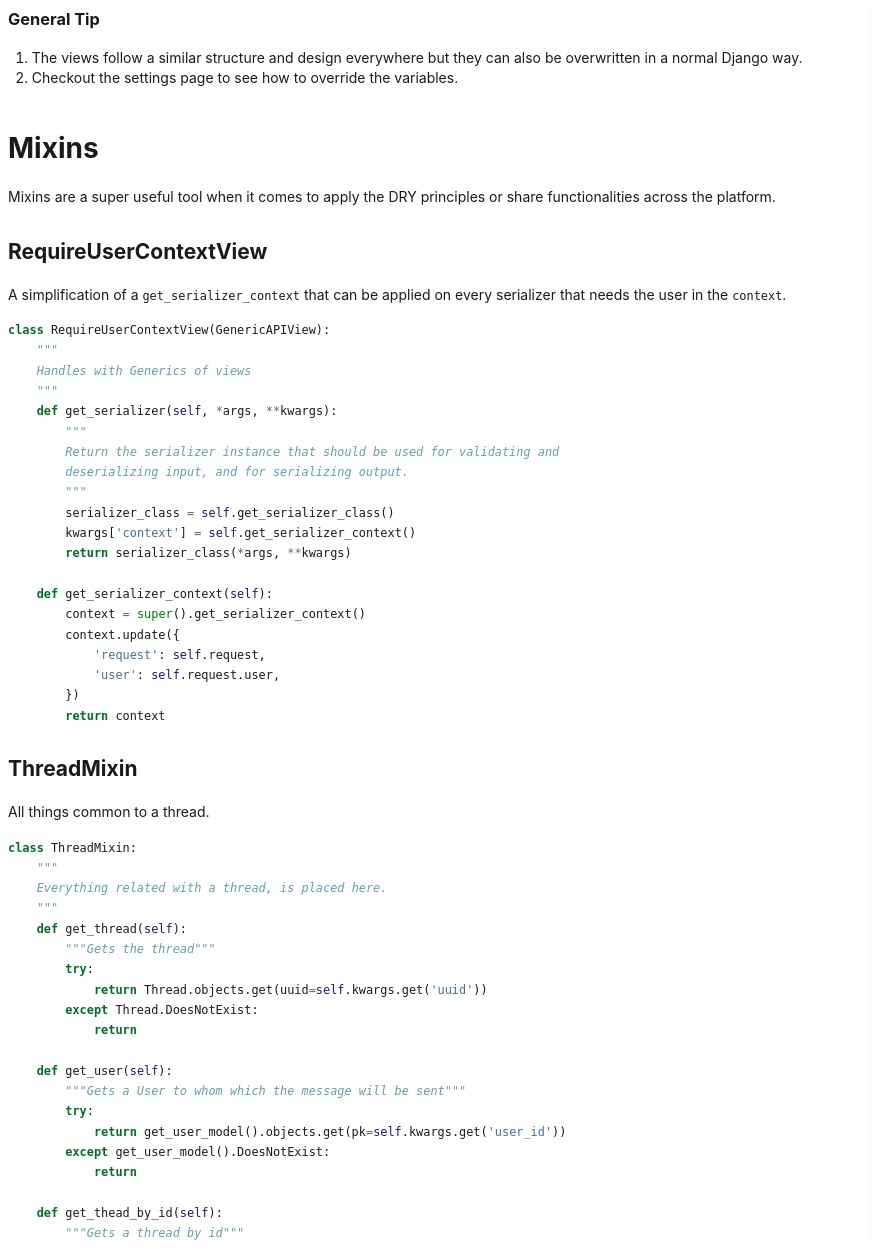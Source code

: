 ### General Tip

1. The views follow a similar structure and design everywhere but they can also be overwritten in a normal Django way.
2. Checkout the settings page to see how to override the variables.

# Mixins

Mixins are a super useful tool when it comes to apply the DRY principles or share functionalities
across the platform.

## RequireUserContextView

A simplification of a `get_serializer_context` that can be applied on every serializer that needs
the user in the `context`.

```python
class RequireUserContextView(GenericAPIView):
    """
    Handles with Generics of views
    """
    def get_serializer(self, *args, **kwargs):
        """
        Return the serializer instance that should be used for validating and
        deserializing input, and for serializing output.
        """
        serializer_class = self.get_serializer_class()
        kwargs['context'] = self.get_serializer_context()
        return serializer_class(*args, **kwargs)

    def get_serializer_context(self):
        context = super().get_serializer_context()
        context.update({
            'request': self.request,
            'user': self.request.user,
        })
        return context
```

## ThreadMixin

All things common to a thread.

```python
class ThreadMixin:
    """
    Everything related with a thread, is placed here.
    """
    def get_thread(self):
        """Gets the thread"""
        try:
            return Thread.objects.get(uuid=self.kwargs.get('uuid'))
        except Thread.DoesNotExist:
            return

    def get_user(self):
        """Gets a User to whom which the message will be sent"""
        try:
            return get_user_model().objects.get(pk=self.kwargs.get('user_id'))
        except get_user_model().DoesNotExist:
            return

    def get_thead_by_id(self):
        """Gets a thread by id"""
```